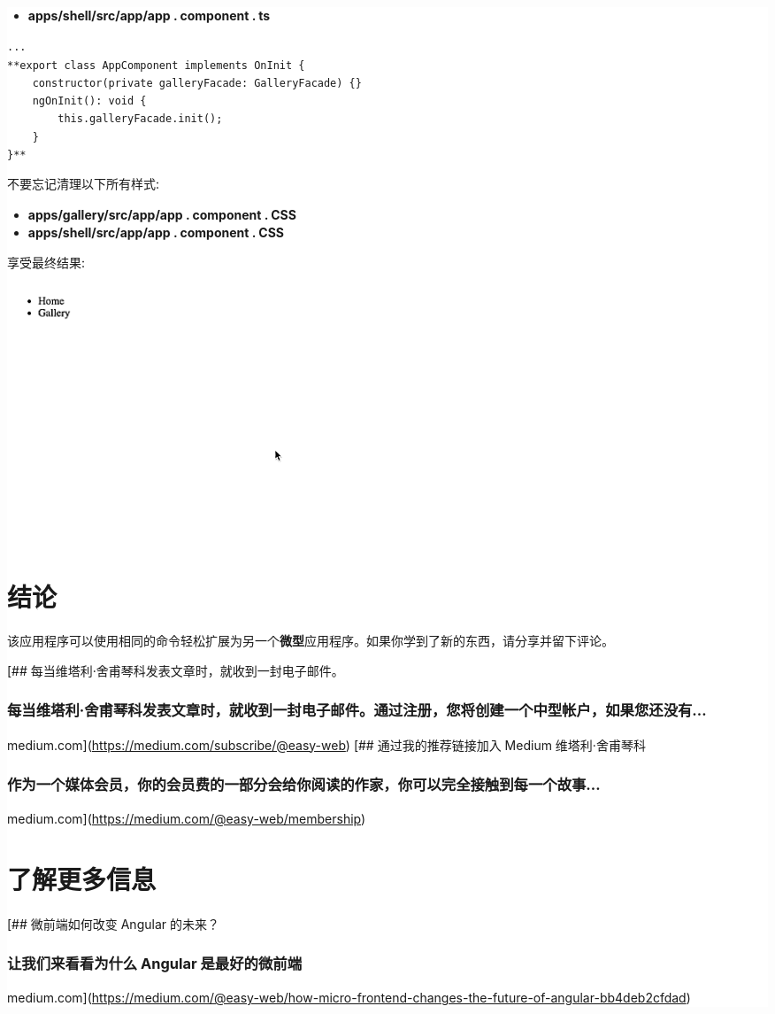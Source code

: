 *   **apps/shell/src/app/app . component . ts**

```
...
**export class AppComponent implements OnInit {
    constructor(private galleryFacade: GalleryFacade) {}
    ngOnInit(): void {
        this.galleryFacade.init();
    }
}**
```

不要忘记清理以下所有样式:

*   **apps/gallery/src/app/app . component . CSS**
*   **apps/shell/src/app/app . component . CSS**

享受最终结果:

![](img/06e23f1f38ec7cf9b586361cc561b3d1.png)

# 结论

该应用程序可以使用相同的命令轻松扩展为另一个**微型**应用程序。如果你学到了新的东西，请分享并留下评论。

[](https://medium.com/subscribe/@easy-web) [## 每当维塔利·舍甫琴科发表文章时，就收到一封电子邮件。

### 每当维塔利·舍甫琴科发表文章时，就收到一封电子邮件。通过注册，您将创建一个中型帐户，如果您还没有…

medium.com](https://medium.com/subscribe/@easy-web) [](https://medium.com/@easy-web/membership) [## 通过我的推荐链接加入 Medium 维塔利·舍甫琴科

### 作为一个媒体会员，你的会员费的一部分会给你阅读的作家，你可以完全接触到每一个故事…

medium.com](https://medium.com/@easy-web/membership) 

# **了解更多信息**

[](https://medium.com/@easy-web/how-micro-frontend-changes-the-future-of-angular-bb4deb2cfdad) [## 微前端如何改变 Angular 的未来？

### 让我们来看看为什么 Angular 是最好的微前端

medium.com](https://medium.com/@easy-web/how-micro-frontend-changes-the-future-of-angular-bb4deb2cfdad)